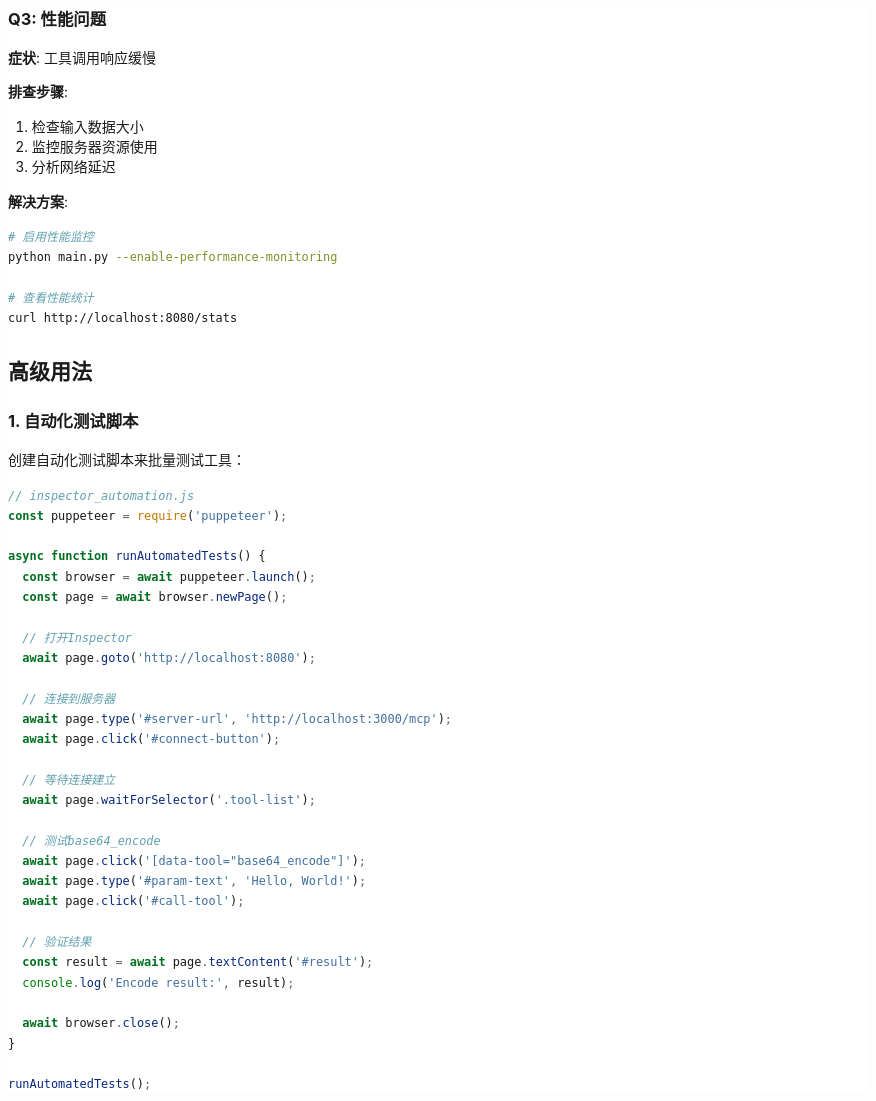 ### Q3: 性能问题

**症状**: 工具调用响应缓慢

**排查步骤**:
1. 检查输入数据大小
2. 监控服务器资源使用
3. 分析网络延迟

**解决方案**:
```bash
# 启用性能监控
python main.py --enable-performance-monitoring

# 查看性能统计
curl http://localhost:8080/stats
```

## 高级用法

### 1. 自动化测试脚本

创建自动化测试脚本来批量测试工具：

```javascript
// inspector_automation.js
const puppeteer = require('puppeteer');

async function runAutomatedTests() {
  const browser = await puppeteer.launch();
  const page = await browser.newPage();
  
  // 打开Inspector
  await page.goto('http://localhost:8080');
  
  // 连接到服务器
  await page.type('#server-url', 'http://localhost:3000/mcp');
  await page.click('#connect-button');
  
  // 等待连接建立
  await page.waitForSelector('.tool-list');
  
  // 测试base64_encode
  await page.click('[data-tool="base64_encode"]');
  await page.type('#param-text', 'Hello, World!');
  await page.click('#call-tool');
  
  // 验证结果
  const result = await page.textContent('#result');
  console.log('Encode result:', result);
  
  await browser.close();
}

runAutomatedTests();
```
